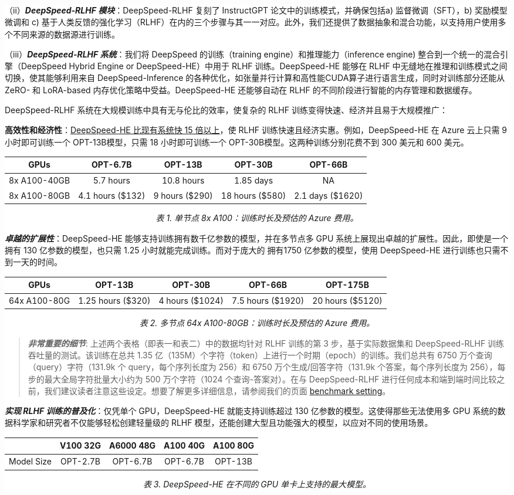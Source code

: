 （ii）***DeepSpeed-RLHF 模块***：DeepSpeed-RLHF 复刻了 InstructGPT 论文中的训练模式，并确保包括a) 监督微调（SFT），b) 奖励模型微调和 c) 基于人类反馈的强化学习（RLHF）在内的三个步骤与其一一对应。此外，我们还提供了数据抽象和混合功能，以支持用户使用多个不同来源的数据源进行训练。

（iii）***DeepSpeed-RLHF 系统***：我们将 DeepSpeed 的训练（training engine）和推理能力（inference engine) 整合到一个统一的混合引擎（DeepSpeed Hybrid Engine or DeepSpeed-HE）中用于 RLHF 训练。DeepSpeed-HE 能够在 RLHF 中无缝地在推理和训练模式之间切换，使其能够利用来自 DeepSpeed-Inference 的各种优化，如张量并行计算和高性能CUDA算子进行语言生成，同时对训练部分还能从 ZeRO- 和 LoRA-based 内存优化策略中受益。DeepSpeed-HE 还能够自动在 RLHF 的不同阶段进行智能的内存管理和数据缓存。


DeepSpeed-RLHF 系统在大规模训练中具有无与伦比的效率，使复杂的 RLHF 训练变得快速、经济并且易于大规模推广：

**高效性和经济性**：[DeepSpeed-HE 比现有系统快 15 倍以上](#与现有-RLHF-系统的吞吐量和模型大小可扩展性比较)，使 RLHF 训练快速且经济实惠。例如，DeepSpeed-HE 在 Azure 云上只需 9 小时即可训练一个 OPT-13B模型，只需 18 小时即可训练一个 OPT-30B模型。这两种训练分别花费不到 300 美元和 600 美元。

<div align="center">

| GPUs        | OPT-6.7B |  OPT-13B     |     OPT-30B     |     OPT-66B    | 
|-------------|:--------:|:--------------:|:-------------:|:-----------:|
| 8x A100-40GB     | 5.7 hours | 10.8 hours |	 1.85 days |	 NA |
| 8x A100-80GB     | 4.1 hours ($132) | 	9 hours ($290) | 	18 hours ($580) | 	 2.1 days ($1620) |

*表 1. 单节点 8x A100：训练时长及预估的 Azure 费用。*

</div>

***卓越的扩展性***：DeepSpeed-HE 能够支持训练拥有数千亿参数的模型，并在多节点多 GPU 系统上展现出卓越的扩展性。因此，即使是一个拥有 130 亿参数的模型，也只需 1.25 小时就能完成训练。而对于庞大的 拥有1750 亿参数的模型，使用 DeepSpeed-HE 进行训练也只需不到一天的时间。

<div align="center">

| GPUs	        | OPT-13B 	    | OPT-30B	      | OPT-66B	      | OPT-175B | 
|---------------|:-----------------:|:---------------:|:-------------:|:-------------:|
| 64x A100-80G	| 1.25 hours ($320)	| 4 hours ($1024) | 7.5 hours ($1920)	| 20 hours ($5120)| 

*表 2. 多节点 64x A100-80GB：训练时长及预估的 Azure 费用。* 
</div>

> ***非常重要的细节***: 上述两个表格（即表一和表二）中的数据均针对 RLHF 训练的第 3 步，基于实际数据集和 DeepSpeed-RLHF 训练吞吐量的测试。该训练在总共 1.35 亿（135M）个字符（token）上进行一个时期（epoch）的训练。我们总共有 6750 万个查询（query）字符（131.9k 个 query，每个序列长度为 256）和 6750 万个生成/回答字符（131.9k 个答案，每个序列长度为 256），每步的最大全局字符批量大小约为 500 万个字符（1024 个查询-答案对）。在与 DeepSpeed-RLHF 进行任何成本和端到端时间比较之前，我们建议读者注意这些设定。想要了解更多详细信息，请参阅我们的页面 [benchmark setting](https://github.com/microsoft/DeepSpeedExamples-internal/blob/staging-deepspeed-chat-v2/applications/DeepSpeed-Chat/training/step3_rlhf_finetuning/BenckmarkSetting.md)。

***实现 RLHF 训练的普及化***：仅凭单个 GPU，DeepSpeed-HE 就能支持训练超过 130 亿参数的模型。这使得那些无法使用多 GPU 系统的数据科学家和研究者不仅能够轻松创建轻量级的 RLHF 模型，还能创建大型且功能强大的模型，以应对不同的使用场景。

<div align="center">
	
|            |	V100 32G | 	A6000 48G | A100 40G | A100 80G  |
|------------|:---------:|:----------:|:--------:|:---------:|
| Model Size |	OPT-2.7B | 	OPT-6.7B  | OPT-6.7B | OPT-13B | 

*表 3. DeepSpeed-HE 在不同的 GPU 单卡上支持的最大模型。*

</div>
